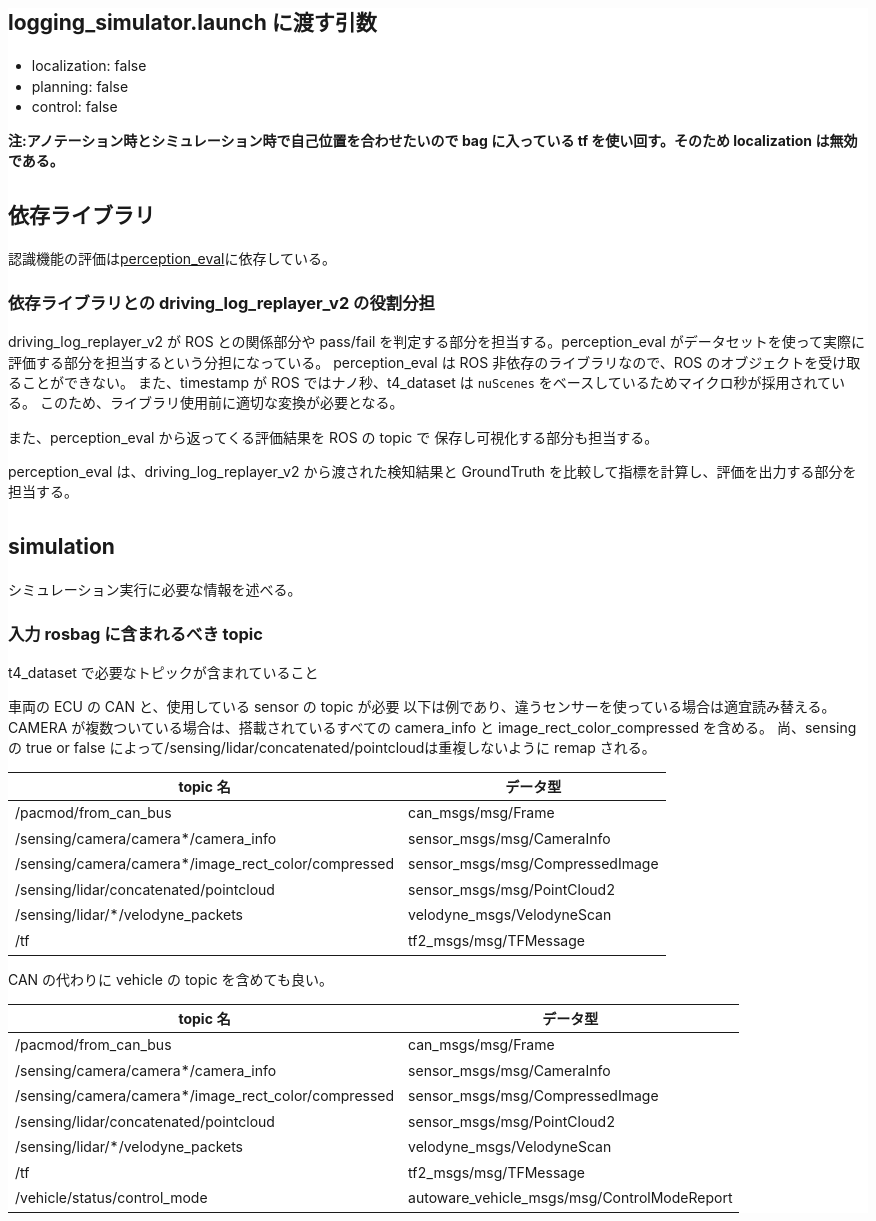 ## logging_simulator.launch に渡す引数

- localization: false
- planning: false
- control: false

**注:アノテーション時とシミュレーション時で自己位置を合わせたいので bag に入っている tf を使い回す。そのため localization は無効である。**

## 依存ライブラリ

認識機能の評価は[perception_eval](https://github.com/tier4/autoware_perception_evaluation)に依存している。

### 依存ライブラリとの driving_log_replayer_v2 の役割分担

driving_log_replayer_v2 が ROS との関係部分や pass/fail を判定する部分を担当する。perception_eval がデータセットを使って実際に評価する部分を担当するという分担になっている。
perception_eval は ROS 非依存のライブラリなので、ROS のオブジェクトを受け取ることができない。
また、timestamp が ROS ではナノ秒、t4_dataset は `nuScenes` をベースしているためマイクロ秒が採用されている。
このため、ライブラリ使用前に適切な変換が必要となる。

また、perception_eval から返ってくる評価結果を ROS の topic で 保存し可視化する部分も担当する。

perception_eval は、driving_log_replayer_v2 から渡された検知結果と GroundTruth を比較して指標を計算し、評価を出力する部分を担当する。

## simulation

シミュレーション実行に必要な情報を述べる。

### 入力 rosbag に含まれるべき topic

t4_dataset で必要なトピックが含まれていること

車両の ECU の CAN と、使用している sensor の topic が必要
以下は例であり、違うセンサーを使っている場合は適宜読み替える。
CAMERA が複数ついている場合は、搭載されているすべての camera_info と image_rect_color_compressed を含める。
尚、sensing の true or false によって/sensing/lidar/concatenated/pointcloudは重複しないように remap される。

| topic 名                                             | データ型                        |
| ---------------------------------------------------- | ------------------------------- |
| /pacmod/from_can_bus                                 | can_msgs/msg/Frame              |
| /sensing/camera/camera\*/camera_info                 | sensor_msgs/msg/CameraInfo      |
| /sensing/camera/camera\*/image_rect_color/compressed | sensor_msgs/msg/CompressedImage |
| /sensing/lidar/concatenated/pointcloud               | sensor_msgs/msg/PointCloud2     |
| /sensing/lidar/\*/velodyne_packets                   | velodyne_msgs/VelodyneScan      |
| /tf                                                  | tf2_msgs/msg/TFMessage          |

CAN の代わりに vehicle の topic を含めても良い。

| topic 名                                             | データ型                                       |
| ---------------------------------------------------- | ---------------------------------------------- |
| /pacmod/from_can_bus                                 | can_msgs/msg/Frame                             |
| /sensing/camera/camera\*/camera_info                 | sensor_msgs/msg/CameraInfo                     |
| /sensing/camera/camera\*/image_rect_color/compressed | sensor_msgs/msg/CompressedImage                |
| /sensing/lidar/concatenated/pointcloud               | sensor_msgs/msg/PointCloud2                    |
| /sensing/lidar/\*/velodyne_packets                   | velodyne_msgs/VelodyneScan                     |
| /tf                                                  | tf2_msgs/msg/TFMessage                         |
| /vehicle/status/control_mode                         | autoware_vehicle_msgs/msg/ControlModeReport    |